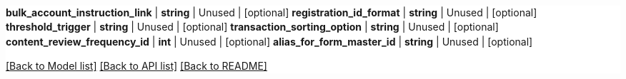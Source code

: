 **bulk_account_instruction_link** | **string** | Unused | [optional] 
**registration_id_format** | **string** | Unused | [optional] 
**threshold_trigger** | **string** | Unused | [optional] 
**transaction_sorting_option** | **string** | Unused | [optional] 
**content_review_frequency_id** | **int** | Unused | [optional] 
**alias_for_form_master_id** | **string** | Unused | [optional] 

[[Back to Model list]](../README.md#documentation-for-models) [[Back to API list]](../README.md#documentation-for-api-endpoints) [[Back to README]](../README.md)


